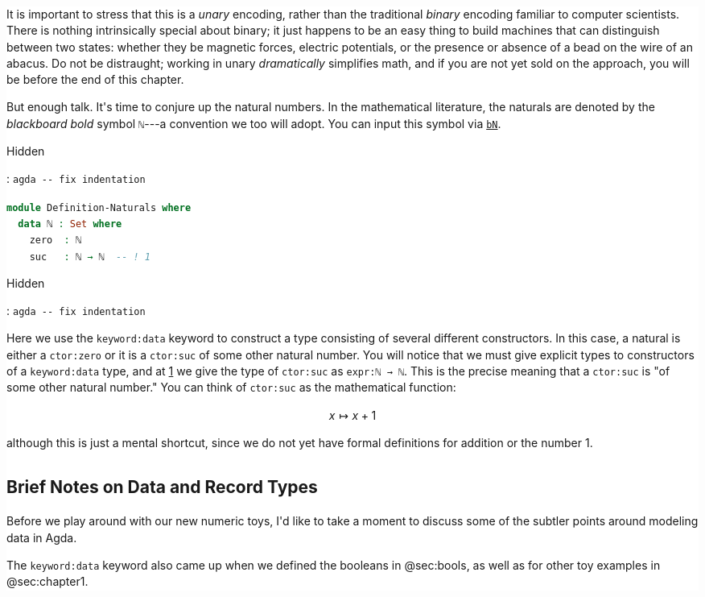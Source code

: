 It is important to stress that this is a *unary* encoding, rather than the
traditional *binary* encoding familiar to computer scientists. There is nothing
intrinsically special about binary; it just happens to be an easy thing to build
machines that can distinguish between two states: whether they be magnetic
forces, electric potentials, or the presence or absence of a bead on the wire of
an abacus. Do not be distraught; working in unary *dramatically* simplifies
math, and if you are not yet sold on the approach, you will be before the end of
this chapter.

But enough talk. It's time to conjure up the natural numbers. In the
mathematical literature, the naturals are denoted by the *blackboard bold*
symbol `ℕ`---a convention we too will adopt. You can input this symbol via
[`bN`](AgdaMode).


Hidden

:   ```agda
-- fix indentation
    ```


```agda
module Definition-Naturals where
  data ℕ : Set where
    zero  : ℕ
    suc   : ℕ → ℕ  -- ! 1
```

Hidden

:   ```agda
  -- fix indentation
    ```

Here we use the `keyword:data` keyword to construct a type consisting of several
different constructors. In this case, a natural is either a `ctor:zero` or it is
a `ctor:suc` of some other natural number. You will notice that we must give
explicit types to constructors of a `keyword:data` type, and at [1](Ann) we give
the type of `ctor:suc` as `expr:ℕ → ℕ`. This is the precise meaning that a
`ctor:suc` is "of some other natural number." You can think of `ctor:suc` as the
mathematical function:

$$
x \mapsto x + 1
$$

although this is just a mental shortcut, since we do not yet have formal
definitions for addition or the number 1.


## Brief Notes on Data and Record Types

Before we play around with our new numeric toys, I'd like to take a moment to
discuss some of the subtler points around modeling data in Agda.

The `keyword:data` keyword also came up when we defined the booleans in
@sec:bools, as well as for other toy examples in @sec:chapter1.
